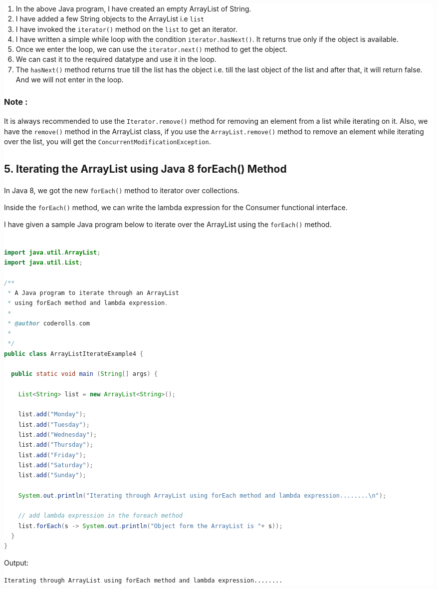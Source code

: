 1. In the above Java program, I have created an empty ArrayList of String.
2. I have added a few String objects to the ArrayList i.e `list`
3. I have invoked the `iterator()` method on the `list` to get an iterator.
4. I have written a simple while loop with the condition `iterator.hasNext()`. It returns true only if the object is available.
5. Once we enter the loop, we can use the `iterator.next()` method to get the object.
6. We can cast it to the required datatype and use it in the loop.
7. The `hasNext()` method returns true till the list has the object i.e. till the last object of the list and after that, it will return false. And we will not enter in the loop.

### Note :
It is always recommended to use the  `Iterator.remove()` method for removing an element from a list while iterating on it. Also, we have the `remove()` method in the ArrayList class, if you use the `ArrayList.remove()` method to remove an element while iterating over the list, you will get the `ConcurrentModificationException`.


## 5. Iterating the ArrayList using Java 8 forEach() Method

In Java 8, we got the new `forEach()` method to iterator over collections.

Inside the `forEach()` method, we can write the lambda expression for the Consumer functional interface.

I have given a sample Java program below to iterate over the ArrayList using the `forEach()` method.

```java

import java.util.ArrayList;
import java.util.List;

/**
 * A Java program to iterate through an ArrayList 
 * using forEach method and lambda expression.
 * 
 * @author coderolls.com
 *
 */
public class ArrayListIterateExample4 {
    
  public static void main (String[] args) {
  
    List<String> list = new ArrayList<String>();
    
    list.add("Monday");
    list.add("Tuesday");
    list.add("Wednesday");
    list.add("Thursday");
    list.add("Friday");
    list.add("Saturday");
    list.add("Sunday");
    
    System.out.println("Iterating through ArrayList using forEach method and lambda expression........\n");
    
    // add lambda expression in the foreach method
    list.forEach(s -> System.out.println("Object form the ArrayList is "+ s));
  }
}
```
Output:
```
Iterating through ArrayList using forEach method and lambda expression........

```
